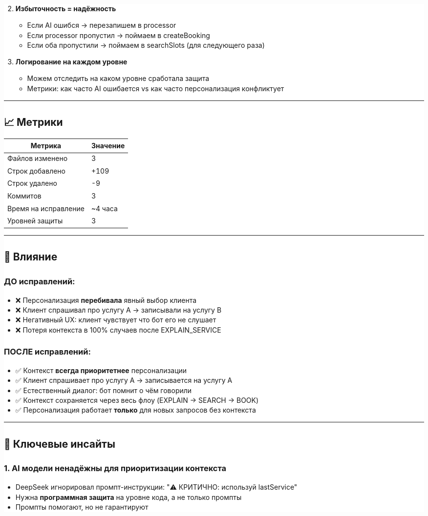 2. **Избыточность = надёжность**
   - Если AI ошибся → перезапишем в processor
   - Если processor пропустил → поймаем в createBooking
   - Если оба пропустили → поймаем в searchSlots (для следующего раза)

3. **Логирование на каждом уровне**
   - Можем отследить на каком уровне сработала защита
   - Метрики: как часто AI ошибается vs как часто персонализация конфликтует

---

## 📈 Метрики

| Метрика | Значение |
|---------|----------|
| Файлов изменено | 3 |
| Строк добавлено | +109 |
| Строк удалено | -9 |
| Коммитов | 3 |
| Время на исправление | ~4 часа |
| Уровней защиты | 3 |

---

## 🎯 Влияние

### ДО исправлений:
- ❌ Персонализация **перебивала** явный выбор клиента
- ❌ Клиент спрашивал про услугу A → записывали на услугу B
- ❌ Негативный UX: клиент чувствует что бот его не слушает
- ❌ Потеря контекста в 100% случаев после EXPLAIN_SERVICE

### ПОСЛЕ исправлений:
- ✅ Контекст **всегда приоритетнее** персонализации
- ✅ Клиент спрашивает про услугу A → записывается на услугу A
- ✅ Естественный диалог: бот помнит о чём говорили
- ✅ Контекст сохраняется через весь флоу (EXPLAIN → SEARCH → BOOK)
- ✅ Персонализация работает **только** для новых запросов без контекста

---

## 🔑 Ключевые инсайты

### 1. **AI модели ненадёжны для приоритизации контекста**
- DeepSeek игнорировал промпт-инструкции: "⚠️ КРИТИЧНО: используй lastService"
- Нужна **программная защита** на уровне кода, а не только промпты
- Промпты помогают, но не гарантируют

